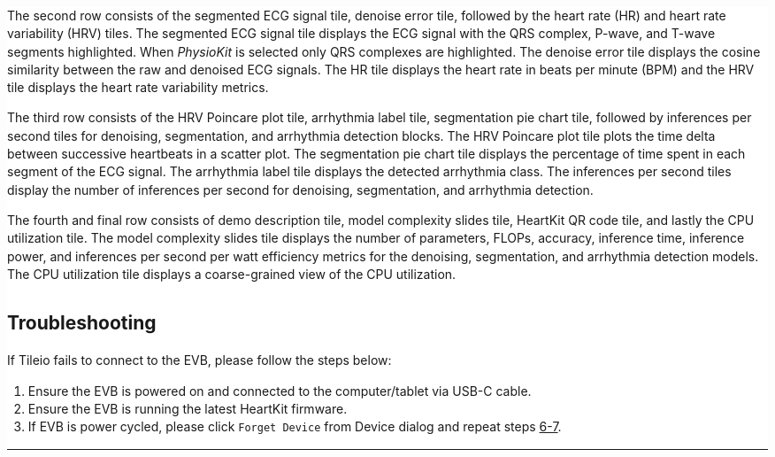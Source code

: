 The second row consists of the segmented ECG signal tile, denoise error tile, followed by the heart rate (HR) and heart rate variability (HRV) tiles. The segmented ECG signal tile displays the ECG signal with the QRS complex, P-wave, and T-wave segments highlighted. When *PhysioKit* is selected only QRS complexes are highlighted. The denoise error tile displays the cosine similarity between the raw and denoised ECG signals. The HR tile displays the heart rate in beats per minute (BPM) and the HRV tile displays the heart rate variability metrics.

The third row consists of the HRV Poincare plot tile, arrhythmia label tile, segmentation pie chart tile, followed by inferences per second tiles for denoising, segmentation, and arrhythmia detection blocks. The HRV Poincare plot tile plots the time delta between successive heartbeats in a scatter plot. The segmentation pie chart tile displays the percentage of time spent in each segment of the ECG signal. The arrhythmia label tile displays the detected arrhythmia class. The inferences per second tiles display the number of inferences per second for denoising, segmentation, and arrhythmia detection.

The fourth and final row consists of demo description tile, model complexity slides tile, HeartKit QR code tile, and lastly the CPU utilization tile. The model complexity slides tile displays the number of parameters, FLOPs, accuracy, inference time, inference power, and inferences per second per watt efficiency metrics for the denoising, segmentation, and arrhythmia detection models. The CPU utilization tile displays a coarse-grained view of the CPU utilization.

## Troubleshooting

If Tileio fails to connect to the EVB, please follow the steps below:

1. Ensure the EVB is powered on and connected to the computer/tablet via USB-C cable.
2. Ensure the EVB is running the latest HeartKit firmware.
3. If EVB is power cycled, please click `Forget Device` from Device dialog and repeat steps [6-7](#run-demo).

---
